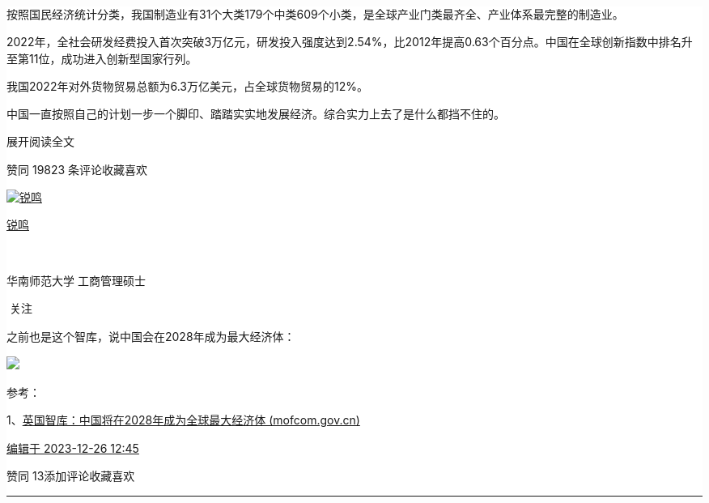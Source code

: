 按照国民经济统计分类，我国制造业有31个大类179个中类609个小类，是全球产业门类最齐全、产业体系最完整的制造业。

2022年，全社会研发经费投入首次突破3万亿元，研发投入强度达到2.54%，比2012年提高0.63个百分点。中国在全球创新指数中排名升至第11位，成功进入创新型国家行列。

我国2022年对外货物贸易总额为6.3万亿美元，占全球货物贸易的12%。

中国一直按照自己的计划一步一个脚印、踏踏实实地发展经济。综合实力上去了是什么都挡不住的。

展开阅读全文​

​赞同 198​​23 条评论​收藏​喜欢

[![锐鸣](https://proxy-prod.omnivore-image-cache.app/0x0,spHDIJBXNuY6TYykXJZZdJ7L6eew6Qko-ajSo_k_sxYU/https://pic1.zhimg.com/v2-aa11d3d84e8019fe60dc7207ee0b1018_l.jpg?source=1def8aca)](https://www.zhihu.com/people/crisxuan)

[锐鸣](https://www.zhihu.com/people/crisxuan)

[​](https://www.zhihu.com/question/48510028)

华南师范大学 工商管理硕士

​ 关注

之前也是这个智库，说中国会在2028年成为最大经济体：

![](https://proxy-prod.omnivore-image-cache.app/1082x867,sRa-oSgdSozNAvOr26cAlYTJ7qiRjV5FmtfPDx1hv5C8/https://pic1.zhimg.com/50/v2-1b30b59fcab3d9b6bedb9e32e371137d_720w.jpg?source=1def8aca)

参考：

1、[英国智库：中国将在2028年成为全球最大经济体 (mofcom.gov.cn)](https://link.zhihu.com/?target=http%3A//www.mofcom.gov.cn/article/i/jyjl/j/202012/20201203026590.shtml)

[编辑于 2023-12-26 12:45](https://www.zhihu.com/question/636737624/answer/3339484896)

​赞同 13​​添加评论​收藏​喜欢

---

